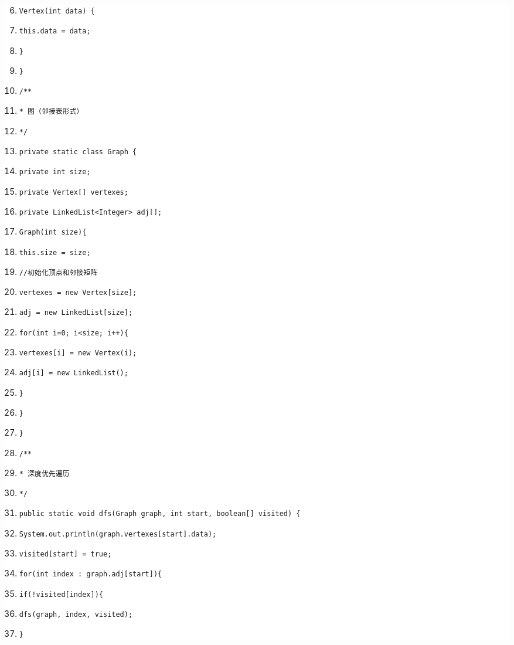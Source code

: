 6.  `Vertex(int data) {`
    
7.  `this.data = data;`
    
8.  `}`
    
9.  `}`
    

11.  `/**`
    
12.  `* 图（邻接表形式）`
    
13.  `*/`
    
14.  `private static class Graph {`
    
15.  `private int size;`
    
16.  `private Vertex[] vertexes;`
    
17.  `private LinkedList<Integer> adj[];`
    

19.  `Graph(int size){`
    
20.  `this.size = size;`
    
21.  `//初始化顶点和邻接矩阵`
    
22.  `vertexes = new Vertex[size];`
    
23.  `adj = new LinkedList[size];`
    
24.  `for(int i=0; i<size; i++){`
    
25.  `vertexes[i] = new Vertex(i);`
    
26.  `adj[i] = new LinkedList();`
    
27.  `}`
    
28.  `}`
    
29.  `}`
    

1.  `/**`
    
2.  `* 深度优先遍历`
    
3.  `*/`
    
4.  `public static void dfs(Graph graph, int start, boolean[] visited) {`
    
5.  `System.out.println(graph.vertexes[start].data);`
    
6.  `visited[start] = true;`
    
7.  `for(int index : graph.adj[start]){`
    
8.  `if(!visited[index]){`
    
9.  `dfs(graph, index, visited);`
    
10.  `}`
    